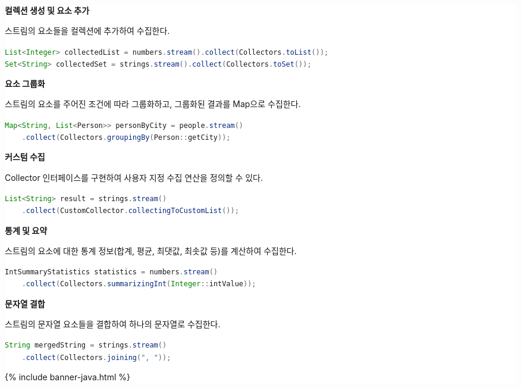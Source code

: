 <div class="cl3"></div>

**컬렉션 생성 및 요소 추가**

스트림의 요소들을 컬렉션에 추가하여 수집한다.

```java
List<Integer> collectedList = numbers.stream().collect(Collectors.toList());
Set<String> collectedSet = strings.stream().collect(Collectors.toSet());
```

<div class="cl3"></div>

**요소 그룹화**

스트림의 요소를 주어진 조건에 따라 그룹화하고, 그룹화된 결과를 Map으로 수집한다.

```java
Map<String, List<Person>> personByCity = people.stream()
    .collect(Collectors.groupingBy(Person::getCity));
```

<div class="cl3"></div>

**커스텀 수집**

Collector 인터페이스를 구현하여 사용자 지정 수집 연산을 정의할 수 있다.

```java
List<String> result = strings.stream()
    .collect(CustomCollector.collectingToCustomList());
```

<div class="cl3"></div>

**통계 및 요약**

스트림의 요소에 대한 통계 정보(합계, 평균, 최댓값, 최솟값 등)를 계산하여 수집한다.

```java
IntSummaryStatistics statistics = numbers.stream()
    .collect(Collectors.summarizingInt(Integer::intValue));
```

<div class="cl3"></div>

**문자열 결합**

스트림의 문자열 요소들을 결합하여 하나의 문자열로 수집한다.

```java
String mergedString = strings.stream()
    .collect(Collectors.joining(", "));
```

{% include banner-java.html %}